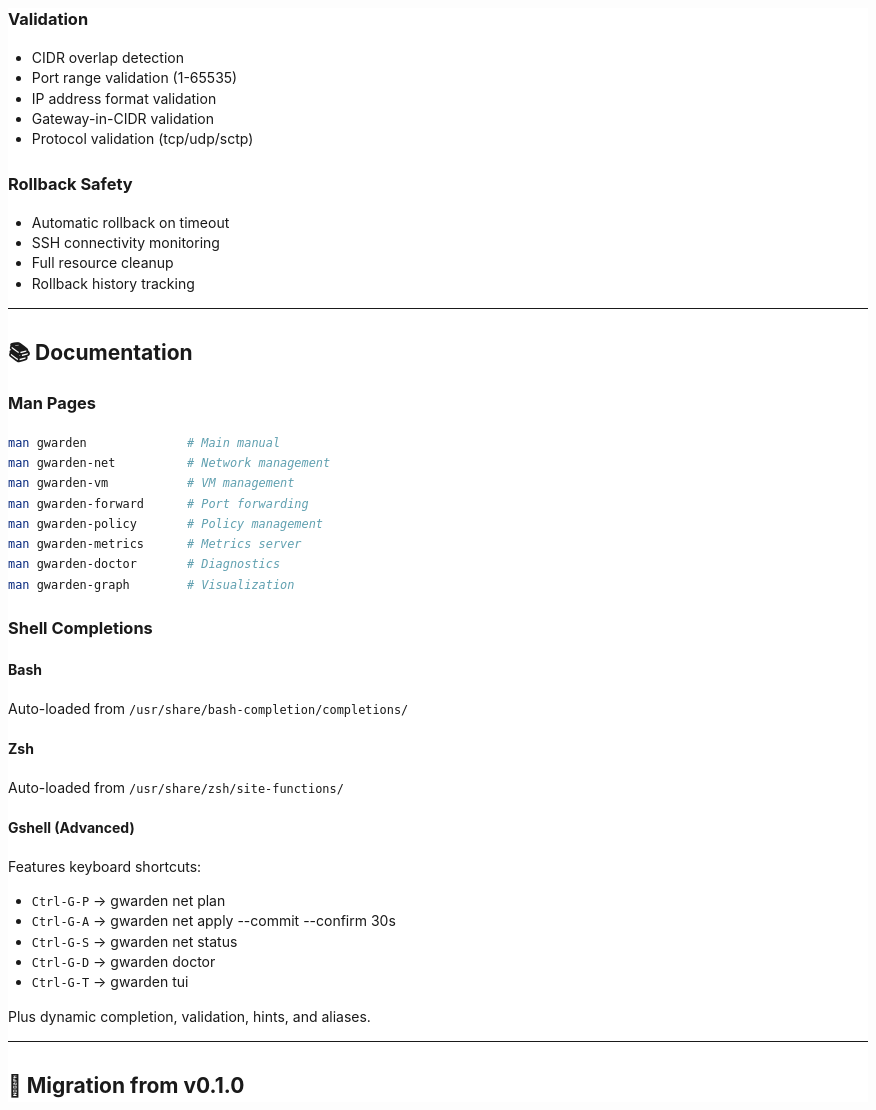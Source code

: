 ### Validation
- CIDR overlap detection
- Port range validation (1-65535)
- IP address format validation
- Gateway-in-CIDR validation
- Protocol validation (tcp/udp/sctp)

### Rollback Safety
- Automatic rollback on timeout
- SSH connectivity monitoring
- Full resource cleanup
- Rollback history tracking

---

## 📚 Documentation

### Man Pages
```bash
man gwarden              # Main manual
man gwarden-net          # Network management
man gwarden-vm           # VM management
man gwarden-forward      # Port forwarding
man gwarden-policy       # Policy management
man gwarden-metrics      # Metrics server
man gwarden-doctor       # Diagnostics
man gwarden-graph        # Visualization
```

### Shell Completions

#### Bash
Auto-loaded from `/usr/share/bash-completion/completions/`

#### Zsh
Auto-loaded from `/usr/share/zsh/site-functions/`

#### Gshell (Advanced)
Features keyboard shortcuts:
- `Ctrl-G-P` → gwarden net plan
- `Ctrl-G-A` → gwarden net apply --commit --confirm 30s
- `Ctrl-G-S` → gwarden net status
- `Ctrl-G-D` → gwarden doctor
- `Ctrl-G-T` → gwarden tui

Plus dynamic completion, validation, hints, and aliases.

---

## 🔄 Migration from v0.1.0
